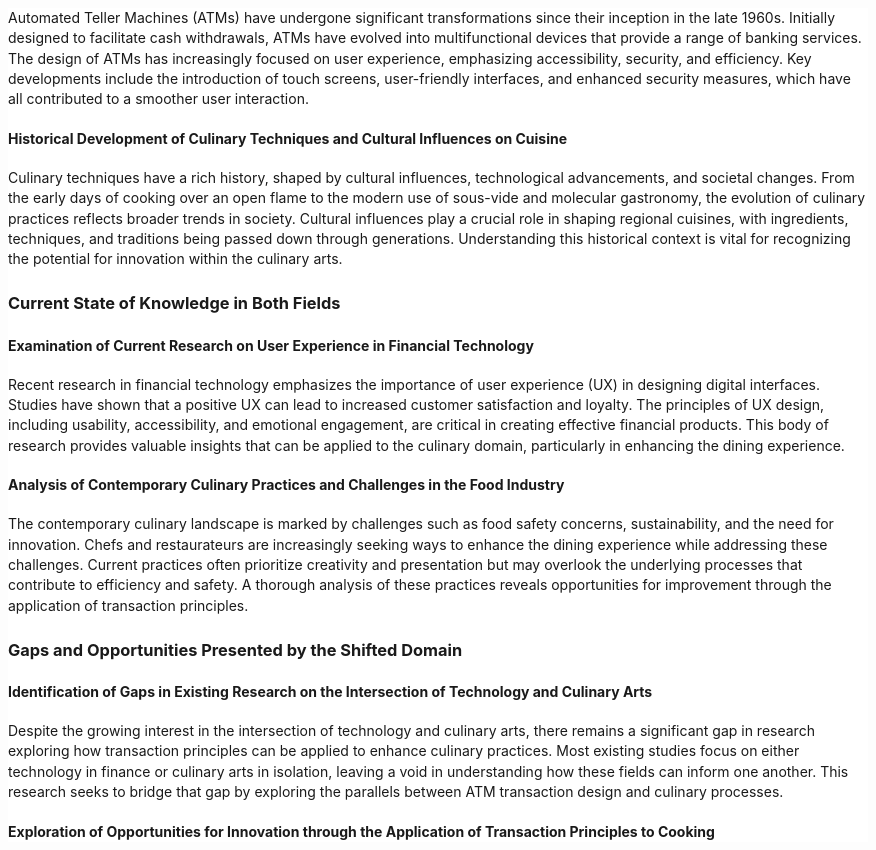 Automated Teller Machines (ATMs) have undergone significant transformations since their inception in the late 1960s. Initially designed to facilitate cash withdrawals, ATMs have evolved into multifunctional devices that provide a range of banking services. The design of ATMs has increasingly focused on user experience, emphasizing accessibility, security, and efficiency. Key developments include the introduction of touch screens, user-friendly interfaces, and enhanced security measures, which have all contributed to a smoother user interaction.

#### Historical Development of Culinary Techniques and Cultural Influences on Cuisine

Culinary techniques have a rich history, shaped by cultural influences, technological advancements, and societal changes. From the early days of cooking over an open flame to the modern use of sous-vide and molecular gastronomy, the evolution of culinary practices reflects broader trends in society. Cultural influences play a crucial role in shaping regional cuisines, with ingredients, techniques, and traditions being passed down through generations. Understanding this historical context is vital for recognizing the potential for innovation within the culinary arts.

### Current State of Knowledge in Both Fields

#### Examination of Current Research on User Experience in Financial Technology

Recent research in financial technology emphasizes the importance of user experience (UX) in designing digital interfaces. Studies have shown that a positive UX can lead to increased customer satisfaction and loyalty. The principles of UX design, including usability, accessibility, and emotional engagement, are critical in creating effective financial products. This body of research provides valuable insights that can be applied to the culinary domain, particularly in enhancing the dining experience.

#### Analysis of Contemporary Culinary Practices and Challenges in the Food Industry

The contemporary culinary landscape is marked by challenges such as food safety concerns, sustainability, and the need for innovation. Chefs and restaurateurs are increasingly seeking ways to enhance the dining experience while addressing these challenges. Current practices often prioritize creativity and presentation but may overlook the underlying processes that contribute to efficiency and safety. A thorough analysis of these practices reveals opportunities for improvement through the application of transaction principles.

### Gaps and Opportunities Presented by the Shifted Domain

#### Identification of Gaps in Existing Research on the Intersection of Technology and Culinary Arts

Despite the growing interest in the intersection of technology and culinary arts, there remains a significant gap in research exploring how transaction principles can be applied to enhance culinary practices. Most existing studies focus on either technology in finance or culinary arts in isolation, leaving a void in understanding how these fields can inform one another. This research seeks to bridge that gap by exploring the parallels between ATM transaction design and culinary processes.

#### Exploration of Opportunities for Innovation through the Application of Transaction Principles to Cooking
